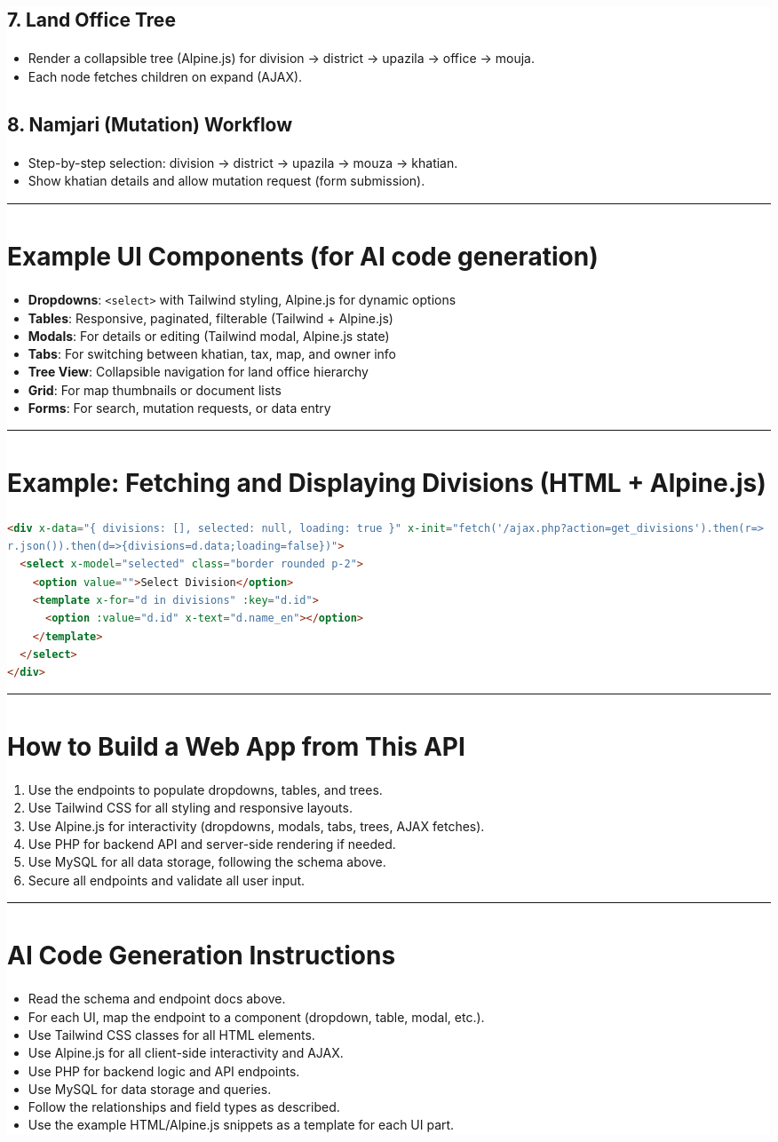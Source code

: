 ## 7. Land Office Tree
- Render a collapsible tree (Alpine.js) for division → district → upazila → office → mouja.
- Each node fetches children on expand (AJAX).

## 8. Namjari (Mutation) Workflow
- Step-by-step selection: division → district → upazila → mouza → khatian.
- Show khatian details and allow mutation request (form submission).

---

# Example UI Components (for AI code generation)
- **Dropdowns**: `<select>` with Tailwind styling, Alpine.js for dynamic options
- **Tables**: Responsive, paginated, filterable (Tailwind + Alpine.js)
- **Modals**: For details or editing (Tailwind modal, Alpine.js state)
- **Tabs**: For switching between khatian, tax, map, and owner info
- **Tree View**: Collapsible navigation for land office hierarchy
- **Grid**: For map thumbnails or document lists
- **Forms**: For search, mutation requests, or data entry

---

# Example: Fetching and Displaying Divisions (HTML + Alpine.js)
```html
<div x-data="{ divisions: [], selected: null, loading: true }" x-init="fetch('/ajax.php?action=get_divisions').then(r=>r.json()).then(d=>{divisions=d.data;loading=false})">
  <select x-model="selected" class="border rounded p-2">
    <option value="">Select Division</option>
    <template x-for="d in divisions" :key="d.id">
      <option :value="d.id" x-text="d.name_en"></option>
    </template>
  </select>
</div>
```

---

# How to Build a Web App from This API
1. Use the endpoints to populate dropdowns, tables, and trees.
2. Use Tailwind CSS for all styling and responsive layouts.
3. Use Alpine.js for interactivity (dropdowns, modals, tabs, trees, AJAX fetches).
4. Use PHP for backend API and server-side rendering if needed.
5. Use MySQL for all data storage, following the schema above.
6. Secure all endpoints and validate all user input.

---

# AI Code Generation Instructions
- Read the schema and endpoint docs above.
- For each UI, map the endpoint to a component (dropdown, table, modal, etc.).
- Use Tailwind CSS classes for all HTML elements.
- Use Alpine.js for all client-side interactivity and AJAX.
- Use PHP for backend logic and API endpoints.
- Use MySQL for data storage and queries.
- Follow the relationships and field types as described.
- Use the example HTML/Alpine.js snippets as a template for each UI part.
